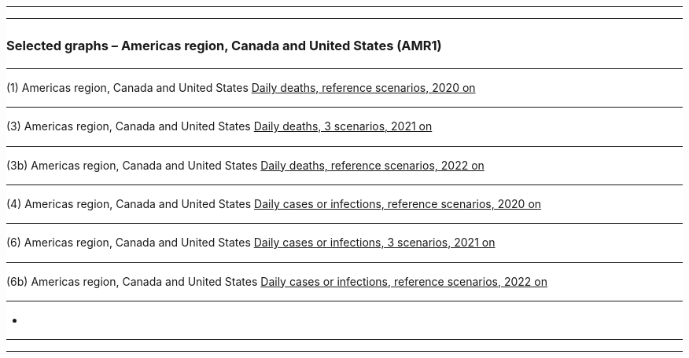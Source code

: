 



****
****

### Selected graphs – Americas region, Canada and United States (AMR1)

****

(1) Americas region, Canada and United States [Daily deaths, reference scenarios, 2020 on](https://github.com/pourmalek/CovidVisualizedGlobal/blob/main/20220527/output/merge/graph%20AMR1%2011a%20C-19%20daily%20deaths%2C%20AMR1%2C%20reference%20scenarios%2C%20all%20time.pdf)

   
****

(3) Americas region, Canada and United States [Daily deaths, 3 scenarios, 2021 on](https://github.com/pourmalek/CovidVisualizedGlobal/blob/main/20220527/output/merge/graph%20AMR1%2014%20C-19%20daily%20deaths%2C%20AMR1%2C%203%20scenarios%2C%202021.pdf)

   
****

(3b) Americas region, Canada and United States [Daily deaths, reference scenarios, 2022 on](https://github.com/pourmalek/CovidVisualizedGlobal/blob/main/20220527/output/merge/graph%20AMR1%2014b%20C-19%20daily%20deaths%2C%20AMR1%2C%203%20scenarios%2C%202022.pdf)

 
****

(4) Americas region, Canada and United States [Daily cases or infections, reference scenarios, 2020 on](https://github.com/pourmalek/CovidVisualizedGlobal/blob/main/20220527/output/merge/graph%20AMR1%2022%20C-19%20daily%20cases%2C%20AMR1%2C%20reference%20scenarios%2C%202021.pdf)

  
****

(6) Americas region, Canada and United States [Daily cases or infections, 3 scenarios, 2021 on](https://github.com/pourmalek/CovidVisualizedGlobal/blob/main/20220527/output/merge/graph%20AMR1%2024%20C-19%20daily%20cases%2C%20AMR1%2C%203%20scenarios%2C%202021%2C%20uncertainty.pdf)

   
****

(6b) Americas region, Canada and United States [Daily cases or infections, reference scenarios, 2022 on](https://github.com/pourmalek/CovidVisualizedGlobal/blob/main/20220527/output/merge/graph%20AMR1%2024b%20C-19%20daily%20cases%2C%20AMR1%2C%20reference%20scenarios%2C%202022.pdf)

 
****

*







****
****
